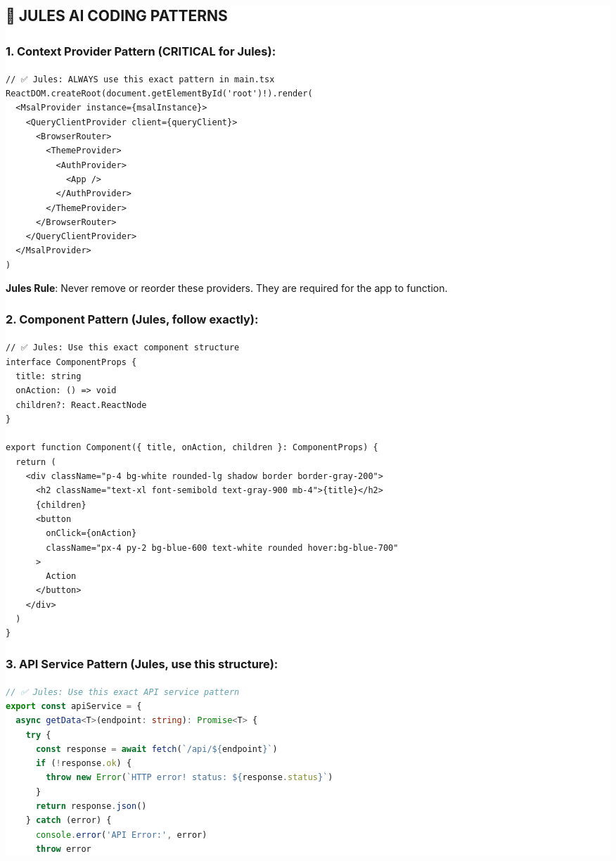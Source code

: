 ## 🎯 **JULES AI CODING PATTERNS**

### **1. Context Provider Pattern (CRITICAL for Jules):**

```tsx
// ✅ Jules: ALWAYS use this exact pattern in main.tsx
ReactDOM.createRoot(document.getElementById('root')!).render(
  <MsalProvider instance={msalInstance}>
    <QueryClientProvider client={queryClient}>
      <BrowserRouter>
        <ThemeProvider>
          <AuthProvider>
            <App />
          </AuthProvider>
        </ThemeProvider>
      </BrowserRouter>
    </QueryClientProvider>
  </MsalProvider>
)
```

**Jules Rule**: Never remove or reorder these providers. They are required for the app to function.

### **2. Component Pattern (Jules, follow exactly):**

```tsx
// ✅ Jules: Use this exact component structure
interface ComponentProps {
  title: string
  onAction: () => void
  children?: React.ReactNode
}

export function Component({ title, onAction, children }: ComponentProps) {
  return (
    <div className="p-4 bg-white rounded-lg shadow border border-gray-200">
      <h2 className="text-xl font-semibold text-gray-900 mb-4">{title}</h2>
      {children}
      <button 
        onClick={onAction}
        className="px-4 py-2 bg-blue-600 text-white rounded hover:bg-blue-700"
      >
        Action
      </button>
    </div>
  )
}
```

### **3. API Service Pattern (Jules, use this structure):**

```typescript
// ✅ Jules: Use this exact API service pattern
export const apiService = {
  async getData<T>(endpoint: string): Promise<T> {
    try {
      const response = await fetch(`/api/${endpoint}`)
      if (!response.ok) {
        throw new Error(`HTTP error! status: ${response.status}`)
      }
      return response.json()
    } catch (error) {
      console.error('API Error:', error)
      throw error
```